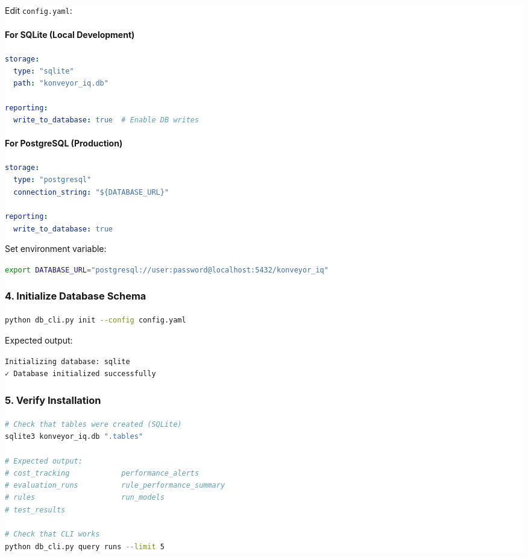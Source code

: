Edit `config.yaml`:

#### For SQLite (Local Development)

```yaml
storage:
  type: "sqlite"
  path: "konveyor_iq.db"

reporting:
  write_to_database: true  # Enable DB writes
```

#### For PostgreSQL (Production)

```yaml
storage:
  type: "postgresql"
  connection_string: "${DATABASE_URL}"

reporting:
  write_to_database: true
```

Set environment variable:
```bash
export DATABASE_URL="postgresql://user:password@localhost:5432/konveyor_iq"
```

### 4. Initialize Database Schema

```bash
python db_cli.py init --config config.yaml
```

Expected output:
```
Initializing database: sqlite
✓ Database initialized successfully
```

### 5. Verify Installation

```bash
# Check that tables were created (SQLite)
sqlite3 konveyor_iq.db ".tables"

# Expected output:
# cost_tracking            performance_alerts
# evaluation_runs          rule_performance_summary
# rules                    run_models
# test_results

# Check that CLI works
python db_cli.py query runs --limit 5
```
